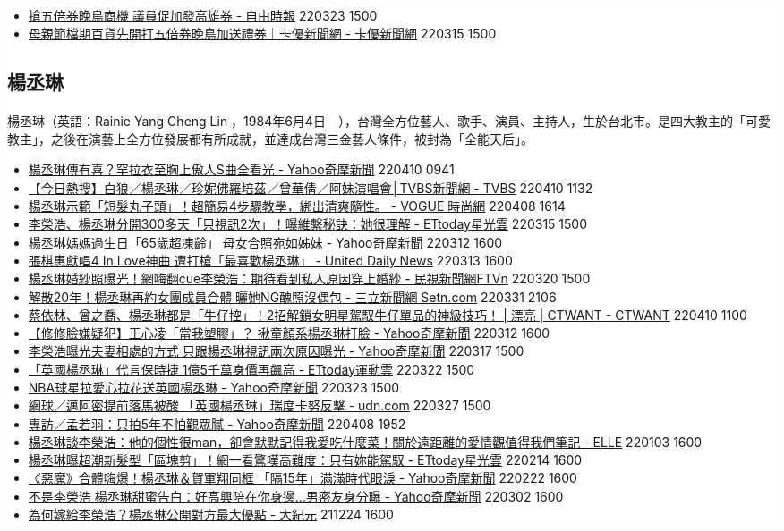 - [搶五倍券晚鳥商機 議員促加發高雄券 - 自由時報](https://news.ltn.com.tw/news/life/paper/1507420 "搶五倍券晚鳥商機 議員促加發高雄券 - 自由時報") 220323 1500
- [母親節檔期百貨先開打五倍券晚鳥加送禮券｜卡優新聞網 - 卡優新聞網](https://www.cardu.com.tw/news/detail.php?45652 "母親節檔期百貨先開打五倍券晚鳥加送禮券｜卡優新聞網 - 卡優新聞網") 220315 1500

## 楊丞琳

楊丞琳（英語：Rainie Yang Cheng Lin ，1984年6月4日－），台灣全方位藝人、歌手、演員、主持人，生於台北市。是四大教主的「可愛教主」，之後在演藝上全方位發展都有所成就，並達成台灣三金藝人條件，被封為「全能天后」。
- [楊丞琳傳有喜？罕拉衣至胸上傲人S曲全看光 - Yahoo奇摩新聞](https://tw.news.yahoo.com/%E6%A5%8A%E4%B8%9E%E7%90%B3%E5%82%B3%E6%9C%89%E5%96%9C-%E7%BD%95%E6%8B%89%E8%A1%A3%E8%87%B3%E8%83%B8%E4%B8%8A%E5%82%B2%E4%BA%BAs%E6%9B%B2%E5%85%A8%E7%9C%8B%E5%85%89-011953150.html "楊丞琳傳有喜？罕拉衣至胸上傲人S曲全看光 - Yahoo奇摩新聞") 220410 0941
- [【今日熱搜】白狼／楊丞琳／珍妮佛羅培茲／曾華倩／阿妹演唱會│TVBS新聞網 - TVBS](https://news.tvbs.com.tw/life/1762649 "【今日熱搜】白狼／楊丞琳／珍妮佛羅培茲／曾華倩／阿妹演唱會│TVBS新聞網 - TVBS") 220410 1132
- [楊丞琳示範「短髮丸子頭」！超簡易4步驟教學，綁出清爽隨性。 - VOGUE 時尚網](https://www.vogue.com.tw/beauty/article/%E6%A5%8A%E4%B8%9E%E7%90%B3%E6%95%99%E4%B8%B8%E5%AD%90%E9%A0%AD "楊丞琳示範「短髮丸子頭」！超簡易4步驟教學，綁出清爽隨性。 - VOGUE 時尚網") 220408 1614
- [李榮浩、楊丞琳分開300多天「只視訊2次」！曝維繫秘訣：她很理解 - ETtoday星光雲](https://star.ettoday.net/news/2208852 "李榮浩、楊丞琳分開300多天「只視訊2次」！曝維繫秘訣：她很理解 - ETtoday星光雲") 220315 1500
- [楊丞琳媽媽過生日「65歲超凍齡」 母女合照宛如姊妹 - Yahoo奇摩新聞](https://tw.news.yahoo.com/%E6%A5%8A%E4%B8%9E%E7%90%B3%E5%AA%BD%E5%AA%BD%E9%81%8E%E7%94%9F%E6%97%A5-65%E6%AD%B2%E8%B6%85%E5%87%8D%E9%BD%A1-%E6%AF%8D%E5%A5%B3%E5%90%88%E7%85%A7%E5%AE%9B%E5%A6%82%E5%A7%8A%E5%A6%B9-162302806.html "楊丞琳媽媽過生日「65歲超凍齡」 母女合照宛如姊妹 - Yahoo奇摩新聞") 220312 1600
- [張棋惠獻唱4 In Love神曲 遭打槍「最喜歡楊丞琳」 - United Daily News](https://stars.udn.com/star/story/10091/6161369 "張棋惠獻唱4 In Love神曲 遭打槍「最喜歡楊丞琳」 - United Daily News") 220313 1600
- [楊丞琳婚紗照曝光！網嗨翻cue李榮浩：期待看到私人原因穿上婚紗 - 民視新聞網FTVn](https://www.ftvnews.com.tw/news/detail/2022320W0098 "楊丞琳婚紗照曝光！網嗨翻cue李榮浩：期待看到私人原因穿上婚紗 - 民視新聞網FTVn") 220320 1500
- [解散20年！楊丞琳再約女團成員合體 曬她NG醜照沒偶包 - 三立新聞網 Setn.com](https://www.setn.com/News.aspx?NewsID=1093780 "解散20年！楊丞琳再約女團成員合體 曬她NG醜照沒偶包 - 三立新聞網 Setn.com") 220331 2106
- [蔡依林、曾之喬、楊丞琳都是「牛仔控」！2招解鎖女明星駕馭牛仔單品的神級技巧！ | 漂亮 | CTWANT - CTWANT](https://www.ctwant.com/article/177138 "蔡依林、曾之喬、楊丞琳都是「牛仔控」！2招解鎖女明星駕馭牛仔單品的神級技巧！ | 漂亮 | CTWANT - CTWANT") 220410 1100
- [【修修臉嫌疑犯】王心凌「當我塑膠」？ 揪童顏系楊丞琳打臉 - Yahoo奇摩新聞](https://tw.news.yahoo.com/%E4%BF%AE%E4%BF%AE%E8%87%89%E5%AB%8C%E7%96%91%E7%8A%AF-%E7%8E%8B%E5%BF%83%E5%87%8C-%E7%95%B6%E6%88%91%E5%A1%91%E8%86%A0-%E6%8F%AA%E7%AB%A5%E9%A1%8F%E7%B3%BB%E6%A5%8A%E4%B8%9E%E7%90%B3%E6%89%93%E8%87%89-215959526.html "【修修臉嫌疑犯】王心凌「當我塑膠」？ 揪童顏系楊丞琳打臉 - Yahoo奇摩新聞") 220312 1600
- [李榮浩曝光夫妻相處的方式 只跟楊丞琳視訊兩次原因曝光 - Yahoo奇摩新聞](https://tw.news.yahoo.com/%E6%9D%8E%E6%A6%AE%E6%B5%A9%E6%9B%9D%E5%85%89%E5%A4%AB%E5%A6%BB%E7%9B%B8%E8%99%95%E7%9A%84%E6%96%B9%E5%BC%8F-%E5%8F%AA%E8%B7%9F%E6%A5%8A%E4%B8%9E%E7%90%B3%E8%A6%96%E8%A8%8A%E5%85%A9%E6%AC%A1%E5%8E%9F%E5%9B%A0%E6%9B%9D%E5%85%89-144753507.html "李榮浩曝光夫妻相處的方式 只跟楊丞琳視訊兩次原因曝光 - Yahoo奇摩新聞") 220317 1500
- [「英國楊丞琳」代言保時捷 1億5千萬身價再飆高 - ETtoday運動雲](https://sports.ettoday.net/news/2213292 "「英國楊丞琳」代言保時捷 1億5千萬身價再飆高 - ETtoday運動雲") 220322 1500
- [NBA球星拉愛心拉花送英國楊丞琳 - Yahoo奇摩新聞](https://tw.news.yahoo.com/nba%E7%90%83%E6%98%9F%E6%8B%89%E6%84%9B%E5%BF%83%E6%8B%89%E8%8A%B1-%E9%80%81%E8%8B%B1%E5%9C%8B%E6%A5%8A%E4%B8%9E%E7%90%B3-025542182.html "NBA球星拉愛心拉花送英國楊丞琳 - Yahoo奇摩新聞") 220323 1500
- [網球／邁阿密提前落馬被酸 「英國楊丞琳」瑞度卡努反擊 - udn.com](https://udn.com/news/story/7005/6195342 "網球／邁阿密提前落馬被酸 「英國楊丞琳」瑞度卡努反擊 - udn.com") 220327 1500
- [專訪／孟若羽：只拍5年不怕觀眾膩 - Yahoo奇摩新聞](https://tw.news.yahoo.com/%E5%B0%88%E8%A8%AA-%E5%AD%9F%E8%8B%A5%E7%BE%BD-%E5%8F%AA%E6%8B%8D5%E5%B9%B4%E4%B8%8D%E6%80%95%E8%A7%80%E7%9C%BE%E8%86%A9-040028964.html "專訪／孟若羽：只拍5年不怕觀眾膩 - Yahoo奇摩新聞") 220408 1952
- [楊丞琳談李榮浩：他的個性很man，卻會默默記得我愛吃什麼菜！關於遠距離的愛情觀值得我們筆記 - ELLE](https://www.elle.com/tw/entertainment/voice/g38638603/rainie-marriage/ "楊丞琳談李榮浩：他的個性很man，卻會默默記得我愛吃什麼菜！關於遠距離的愛情觀值得我們筆記 - ELLE") 220103 1600
- [楊丞琳曝超潮新髮型「區塊剪」！網一看驚嘆高難度：只有妳能駕馭 - ETtoday星光雲](https://star.ettoday.net/news/2189175 "楊丞琳曝超潮新髮型「區塊剪」！網一看驚嘆高難度：只有妳能駕馭 - ETtoday星光雲") 220214 1600
- [《惡魔》合體嗨爆！楊丞琳＆賀軍翔同框 「隔15年」滿滿時代眼淚 - Yahoo奇摩新聞](https://tw.news.yahoo.com/%E6%83%A1%E9%AD%94-%E5%90%88%E9%AB%94%E5%97%A8%E7%88%86-%E6%A5%8A%E4%B8%9E%E7%90%B3-%E8%B3%80%E8%BB%8D%E7%BF%94%E5%90%8C%E6%A1%86-%E9%9A%9415%E5%B9%B4-135312556.html "《惡魔》合體嗨爆！楊丞琳＆賀軍翔同框 「隔15年」滿滿時代眼淚 - Yahoo奇摩新聞") 220222 1600
- [不是李榮浩 楊丞琳甜蜜告白：好高興陪在你身邊…男密友身分曝 - Yahoo奇摩新聞](https://tw.news.yahoo.com/%E4%B8%8D%E6%98%AF%E6%9D%8E%E6%A6%AE%E6%B5%A9-%E6%A5%8A%E4%B8%9E%E7%90%B3%E7%94%9C%E8%9C%9C%E5%91%8A%E7%99%BD-%E5%A5%BD%E9%AB%98%E8%88%88%E9%99%AA%E5%9C%A8%E4%BD%A0%E8%BA%AB%E9%82%8A-%E7%94%B7%E5%AF%86%E5%8F%8B%E8%BA%AB%E5%88%86%E6%9B%9D-165816854.html "不是李榮浩 楊丞琳甜蜜告白：好高興陪在你身邊…男密友身分曝 - Yahoo奇摩新聞") 220302 1600
- [為何嫁給李榮浩？楊丞琳公開對方最大優點 - 大紀元](https://www.epochtimes.com/b5/21/12/23/n13456179.htm "為何嫁給李榮浩？楊丞琳公開對方最大優點 - 大紀元") 211224 1600
